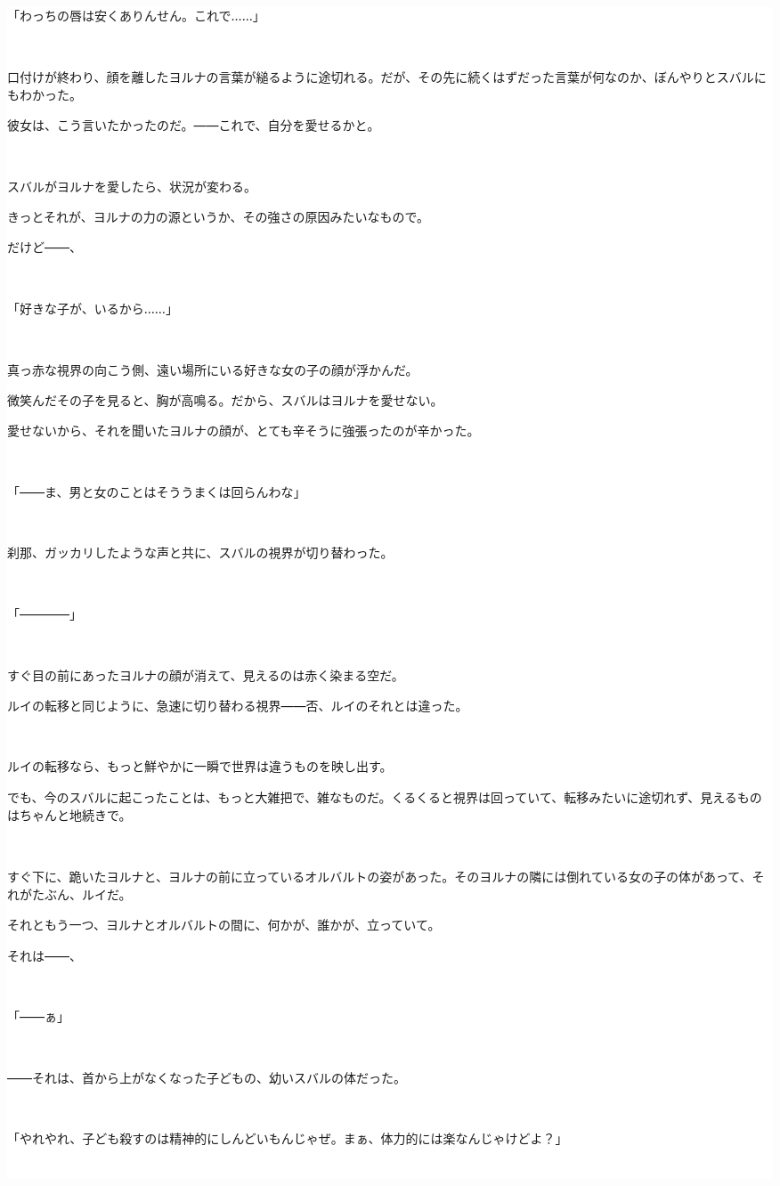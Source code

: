 「わっちの唇は安くありんせん。これで……」

　

口付けが終わり、顔を離したヨルナの言葉が縋るように途切れる。だが、その先に続くはずだった言葉が何なのか、ぼんやりとスバルにもわかった。

彼女は、こう言いたかったのだ。――これで、自分を愛せるかと。

　

スバルがヨルナを愛したら、状況が変わる。

きっとそれが、ヨルナの力の源というか、その強さの原因みたいなもので。

だけど――、

　

「好きな子が、いるから……」

　

真っ赤な視界の向こう側、遠い場所にいる好きな女の子の顔が浮かんだ。

微笑んだその子を見ると、胸が高鳴る。だから、スバルはヨルナを愛せない。

愛せないから、それを聞いたヨルナの顔が、とても辛そうに強張ったのが辛かった。

　

「――ま、男と女のことはそううまくは回らんわな」

　

刹那、ガッカリしたような声と共に、スバルの視界が切り替わった。

　

「――――」

　

すぐ目の前にあったヨルナの顔が消えて、見えるのは赤く染まる空だ。

ルイの転移と同じように、急速に切り替わる視界――否、ルイのそれとは違った。

　

ルイの転移なら、もっと鮮やかに一瞬で世界は違うものを映し出す。

でも、今のスバルに起こったことは、もっと大雑把で、雑なものだ。くるくると視界は回っていて、転移みたいに途切れず、見えるものはちゃんと地続きで。

　

すぐ下に、跪いたヨルナと、ヨルナの前に立っているオルバルトの姿があった。そのヨルナの隣には倒れている女の子の体があって、それがたぶん、ルイだ。

それともう一つ、ヨルナとオルバルトの間に、何かが、誰かが、立っていて。

それは――、

　

「――ぁ」

　

――それは、首から上がなくなった子どもの、幼いスバルの体だった。

　

「やれやれ、子ども殺すのは精神的にしんどいもんじゃぜ。まぁ、体力的には楽なんじゃけどよ？」

　
